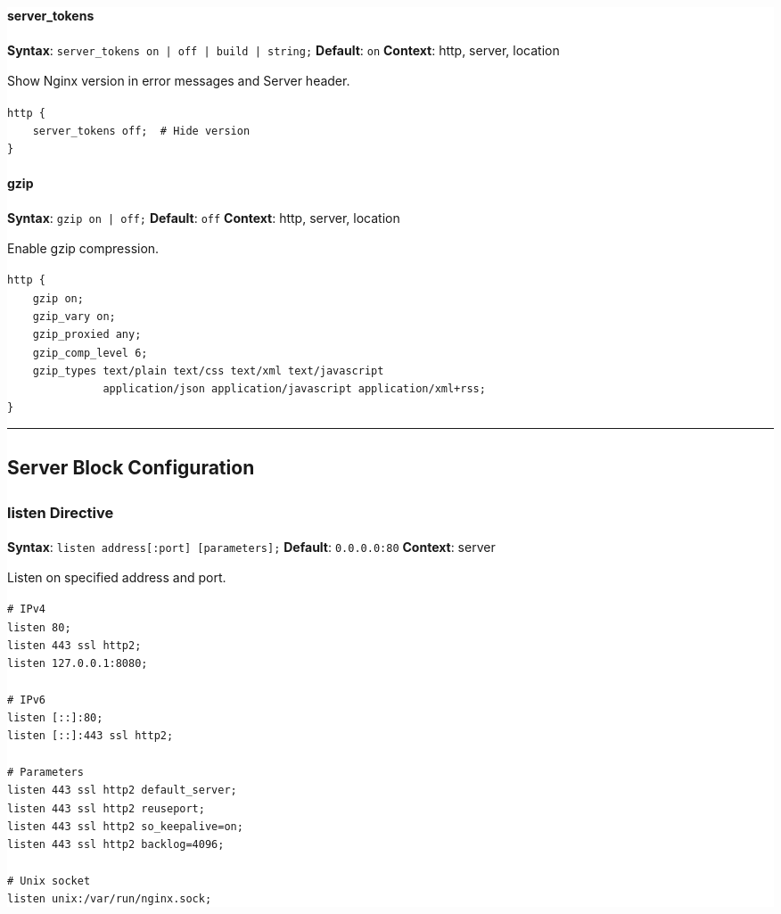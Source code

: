 #### server_tokens

**Syntax**: `server_tokens on | off | build | string;`
**Default**: `on`
**Context**: http, server, location

Show Nginx version in error messages and Server header.

```nginx
http {
    server_tokens off;  # Hide version
}
```

#### gzip

**Syntax**: `gzip on | off;`
**Default**: `off`
**Context**: http, server, location

Enable gzip compression.

```nginx
http {
    gzip on;
    gzip_vary on;
    gzip_proxied any;
    gzip_comp_level 6;
    gzip_types text/plain text/css text/xml text/javascript
               application/json application/javascript application/xml+rss;
}
```

---

## Server Block Configuration

### listen Directive

**Syntax**: `listen address[:port] [parameters];`
**Default**: `0.0.0.0:80`
**Context**: server

Listen on specified address and port.

```nginx
# IPv4
listen 80;
listen 443 ssl http2;
listen 127.0.0.1:8080;

# IPv6
listen [::]:80;
listen [::]:443 ssl http2;

# Parameters
listen 443 ssl http2 default_server;
listen 443 ssl http2 reuseport;
listen 443 ssl http2 so_keepalive=on;
listen 443 ssl http2 backlog=4096;

# Unix socket
listen unix:/var/run/nginx.sock;
```

